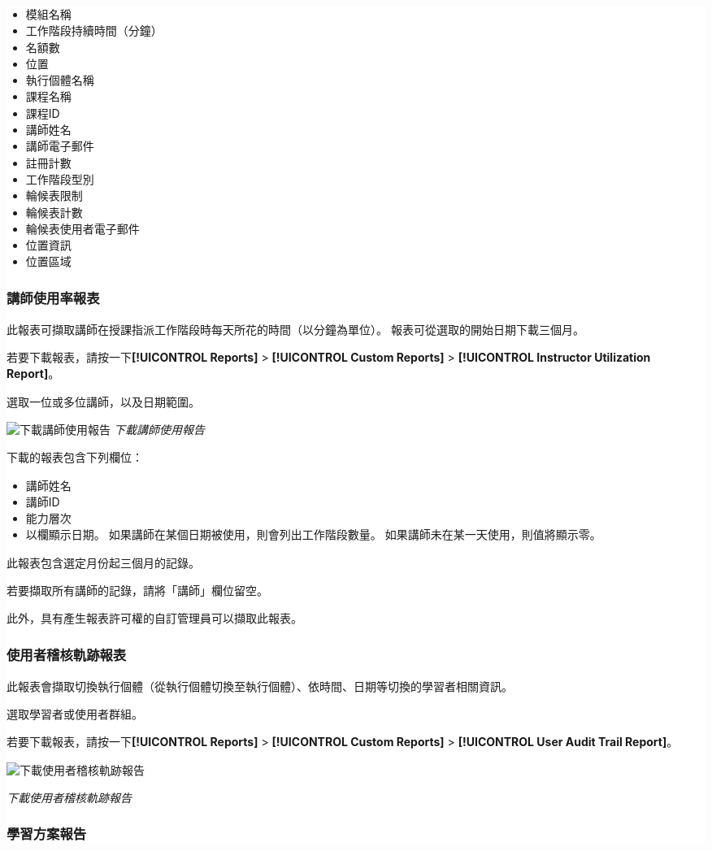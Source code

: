* 模組名稱
* 工作階段持續時間（分鐘）
* 名額數
* 位置
* 執行個體名稱
* 課程名稱
* 課程ID
* 講師姓名
* 講師電子郵件
* 註冊計數
* 工作階段型別
* 輪候表限制
* 輪候表計數
* 輪候表使用者電子郵件
* 位置資訊
* 位置區域

### 講師使用率報表

此報表可擷取講師在授課指派工作階段時每天所花的時間（以分鐘為單位）。 報表可從選取的開始日期下載三個月。

若要下載報表，請按一下&#x200B;**[!UICONTROL Reports]** > **[!UICONTROL Custom Reports]** > **[!UICONTROL Instructor Utilization Report]**。

選取一位或多位講師，以及日期範圍。

![下載講師使用報告](assets/utilization-report.png)
*下載講師使用報告*

下載的報表包含下列欄位：

* 講師姓名
* 講師ID
* 能力層次
* 以欄顯示日期。 如果講師在某個日期被使用，則會列出工作階段數量。 如果講師未在某一天使用，則值將顯示零。

此報表包含選定月份起三個月的記錄。

若要擷取所有講師的記錄，請將「講師」欄位留空。

此外，具有產生報表許可權的自訂管理員可以擷取此報表。

### 使用者稽核軌跡報表

此報表會擷取切換執行個體（從執行個體切換至執行個體）、依時間、日期等切換的學習者相關資訊。

選取學習者或使用者群組。

若要下載報表，請按一下&#x200B;**[!UICONTROL Reports]** > **[!UICONTROL Custom Reports]** > **[!UICONTROL User Audit Trail Report]**。

![下載使用者稽核軌跡報告](assets/user-audit-report.png)

*下載使用者稽核軌跡報告*

### 學習方案報告
